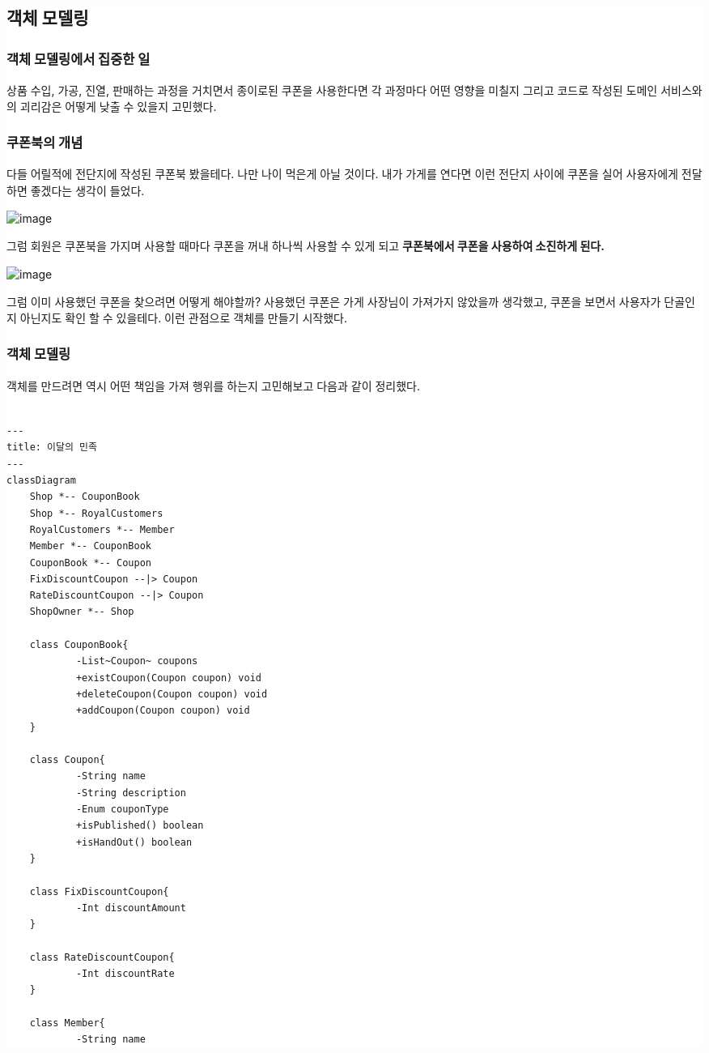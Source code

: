 ## 객체 모델링

### 객체 모델링에서 집중한 일

상품 수입, 가공, 진열, 판매하는 과정을 거치면서 종이로된 쿠폰을 사용한다면 각 과정마다 어떤 영향을 미칠지 그리고 코드로 작성된 도메인 서비스와의 괴리감은 어떻게 낮출 수 있을지 고민했다.

### 쿠폰북의 개념

다들 어릴적에 전단지에 작성된 쿠폰북 봤을테다. 나만 나이 먹은게 아닐 것이다. 내가 가게를 연다면 이런 전단지 사이에 쿠폰을 실어 사용자에게 전달하면 좋겠다는 생각이 들었다.

![image](https://github.com/this-is-spear/posting-review/assets/92219795/b6eabfdf-155c-40dd-9302-3676ac163822)

그럼 회원은 쿠폰북을 가지며 사용할 때마다 쿠폰을 꺼내 하나씩 사용할 수 있게 되고 **쿠폰북에서 쿠폰을 사용하여 소진하게 된다.**

![image](https://github.com/this-is-spear/posting-review/assets/92219795/318b5e0b-9cc1-4ddc-a9f6-d42a92c505fc)

그럼 이미 사용했던 쿠폰을 찾으려면 어떻게 해야할까? 사용했던 쿠폰은 가게 사장님이 가져가지 않았을까 생각했고, 쿠폰을 보면서 사용자가 단골인지 아닌지도 확인 할 수 있을테다. 이런 관점으로 객체를 만들기 시작했다.

### 객체 모델링

객체를 만드려면 역시 어떤 책임을 가져 행위를 하는지 고민해보고 다음과 같이 정리했다.

```mermaid

---
title: 이달의 민족
---
classDiagram
    Shop *-- CouponBook
    Shop *-- RoyalCustomers
    RoyalCustomers *-- Member
    Member *-- CouponBook
    CouponBook *-- Coupon
    FixDiscountCoupon --|> Coupon
    RateDiscountCoupon --|> Coupon
    ShopOwner *-- Shop

    class CouponBook{
			-List~Coupon~ coupons
			+existCoupon(Coupon coupon) void
			+deleteCoupon(Coupon coupon) void
			+addCoupon(Coupon coupon) void
    }

    class Coupon{
			-String name
			-String description
			-Enum couponType
			+isPublished() boolean
			+isHandOut() boolean
    }

    class FixDiscountCoupon{
			-Int discountAmount
    }

    class RateDiscountCoupon{
			-Int discountRate
    }

    class Member{
			-String name
```